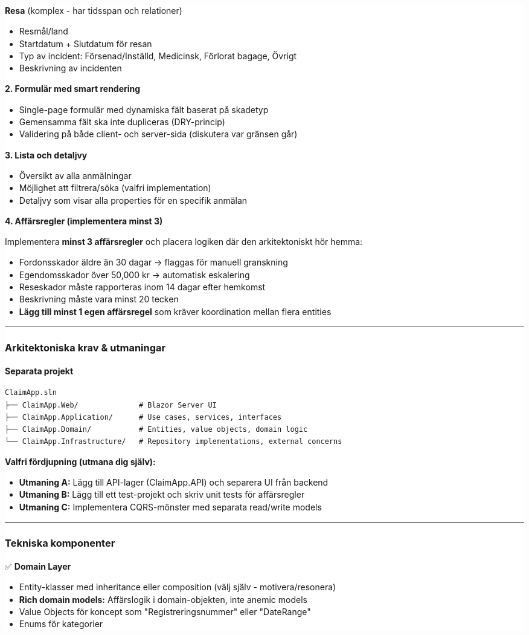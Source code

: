 **Resa** (komplex - har tidsspan och relationer)

- Resmål/land
- Startdatum + Slutdatum för resan
- Typ av incident: Försenad/Inställd, Medicinsk, Förlorat bagage, Övrigt
- Beskrivning av incidenten

**2. Formulär med smart rendering**

- Single-page formulär med dynamiska fält baserat på skadetyp
- Gemensamma fält ska inte dupliceras (DRY-princip)
- Validering på både client- och server-sida (diskutera var gränsen går)

**3. Lista och detaljvy**

- Översikt av alla anmälningar
- Möjlighet att filtrera/söka (valfri implementation)
- Detaljvy som visar alla properties för en specifik anmälan

**4. Affärsregler (implementera minst 3)**

Implementera **minst 3 affärsregler** och placera logiken där den arkitektoniskt hör hemma:

- Fordonsskador äldre än 30 dagar → flaggas för manuell granskning
- Egendomsskador över 50,000 kr → automatisk eskalering
- Reseskador måste rapporteras inom 14 dagar efter hemkomst
- Beskrivning måste vara minst 20 tecken
- **Lägg till minst 1 egen affärsregel** som kräver koordination mellan flera entities

---

### Arkitektoniska krav & utmaningar

**Separata projekt**

```
ClaimApp.sln
├── ClaimApp.Web/              # Blazor Server UI
├── ClaimApp.Application/      # Use cases, services, interfaces
├── ClaimApp.Domain/           # Entities, value objects, domain logic
└── ClaimApp.Infrastructure/   # Repository implementations, external concerns
```

**Valfri fördjupning (utmana dig själv):**

- **Utmaning A:** Lägg till API-lager (ClaimApp.API) och separera UI från backend
- **Utmaning B:** Lägg till ett test-projekt och skriv unit tests för affärsregler
- **Utmaning C:** Implementera CQRS-mönster med separata read/write models

---

### Tekniska komponenter

✅ **Domain Layer**

- Entity-klasser med inheritance eller composition (välj själv - motivera/resonera)
- **Rich domain models:** Affärslogik i domain-objekten, inte anemic models
- Value Objects för koncept som "Registreringsnummer" eller "DateRange"
- Enums för kategorier
